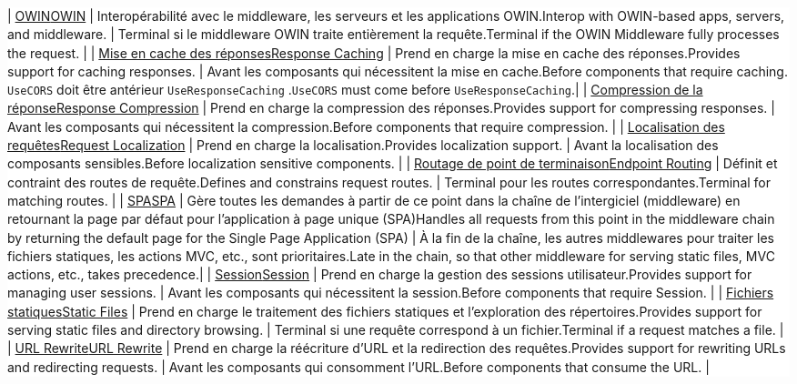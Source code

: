 | [<span data-ttu-id="67b2f-292">OWIN</span><span class="sxs-lookup"><span data-stu-id="67b2f-292">OWIN</span></span>](xref:fundamentals/owin) | <span data-ttu-id="67b2f-293">Interopérabilité avec le middleware, les serveurs et les applications OWIN.</span><span class="sxs-lookup"><span data-stu-id="67b2f-293">Interop with OWIN-based apps, servers, and middleware.</span></span> | <span data-ttu-id="67b2f-294">Terminal si le middleware OWIN traite entièrement la requête.</span><span class="sxs-lookup"><span data-stu-id="67b2f-294">Terminal if the OWIN Middleware fully processes the request.</span></span> |
| [<span data-ttu-id="67b2f-295">Mise en cache des réponses</span><span class="sxs-lookup"><span data-stu-id="67b2f-295">Response Caching</span></span>](xref:performance/caching/middleware) | <span data-ttu-id="67b2f-296">Prend en charge la mise en cache des réponses.</span><span class="sxs-lookup"><span data-stu-id="67b2f-296">Provides support for caching responses.</span></span> | <span data-ttu-id="67b2f-297">Avant les composants qui nécessitent la mise en cache.</span><span class="sxs-lookup"><span data-stu-id="67b2f-297">Before components that require caching.</span></span> <span data-ttu-id="67b2f-298">`UseCORS` doit être antérieur `UseResponseCaching` .</span><span class="sxs-lookup"><span data-stu-id="67b2f-298">`UseCORS` must come before `UseResponseCaching`.</span></span>|
| [<span data-ttu-id="67b2f-299">Compression de la réponse</span><span class="sxs-lookup"><span data-stu-id="67b2f-299">Response Compression</span></span>](xref:performance/response-compression) | <span data-ttu-id="67b2f-300">Prend en charge la compression des réponses.</span><span class="sxs-lookup"><span data-stu-id="67b2f-300">Provides support for compressing responses.</span></span> | <span data-ttu-id="67b2f-301">Avant les composants qui nécessitent la compression.</span><span class="sxs-lookup"><span data-stu-id="67b2f-301">Before components that require compression.</span></span> |
| [<span data-ttu-id="67b2f-302">Localisation des requêtes</span><span class="sxs-lookup"><span data-stu-id="67b2f-302">Request Localization</span></span>](xref:fundamentals/localization) | <span data-ttu-id="67b2f-303">Prend en charge la localisation.</span><span class="sxs-lookup"><span data-stu-id="67b2f-303">Provides localization support.</span></span> | <span data-ttu-id="67b2f-304">Avant la localisation des composants sensibles.</span><span class="sxs-lookup"><span data-stu-id="67b2f-304">Before localization sensitive components.</span></span> |
| [<span data-ttu-id="67b2f-305">Routage de point de terminaison</span><span class="sxs-lookup"><span data-stu-id="67b2f-305">Endpoint Routing</span></span>](xref:fundamentals/routing) | <span data-ttu-id="67b2f-306">Définit et contraint des routes de requête.</span><span class="sxs-lookup"><span data-stu-id="67b2f-306">Defines and constrains request routes.</span></span> | <span data-ttu-id="67b2f-307">Terminal pour les routes correspondantes.</span><span class="sxs-lookup"><span data-stu-id="67b2f-307">Terminal for matching routes.</span></span> |
| [<span data-ttu-id="67b2f-308">SPA</span><span class="sxs-lookup"><span data-stu-id="67b2f-308">SPA</span></span>](xref:Microsoft.AspNetCore.Builder.SpaApplicationBuilderExtensions.UseSpa%2A) | <span data-ttu-id="67b2f-309">Gère toutes les demandes à partir de ce point dans la chaîne de l’intergiciel (middleware) en retournant la page par défaut pour l’application à page unique (SPA)</span><span class="sxs-lookup"><span data-stu-id="67b2f-309">Handles all requests from this point in the middleware chain by returning the default page for the Single Page Application (SPA)</span></span> | <span data-ttu-id="67b2f-310">À la fin de la chaîne, les autres middlewares pour traiter les fichiers statiques, les actions MVC, etc., sont prioritaires.</span><span class="sxs-lookup"><span data-stu-id="67b2f-310">Late in the chain, so that other middleware for serving static files, MVC actions, etc., takes precedence.</span></span>|
| [<span data-ttu-id="67b2f-311">Session</span><span class="sxs-lookup"><span data-stu-id="67b2f-311">Session</span></span>](xref:fundamentals/app-state) | <span data-ttu-id="67b2f-312">Prend en charge la gestion des sessions utilisateur.</span><span class="sxs-lookup"><span data-stu-id="67b2f-312">Provides support for managing user sessions.</span></span> | <span data-ttu-id="67b2f-313">Avant les composants qui nécessitent la session.</span><span class="sxs-lookup"><span data-stu-id="67b2f-313">Before components that require Session.</span></span> | 
| [<span data-ttu-id="67b2f-314">Fichiers statiques</span><span class="sxs-lookup"><span data-stu-id="67b2f-314">Static Files</span></span>](xref:fundamentals/static-files) | <span data-ttu-id="67b2f-315">Prend en charge le traitement des fichiers statiques et l’exploration des répertoires.</span><span class="sxs-lookup"><span data-stu-id="67b2f-315">Provides support for serving static files and directory browsing.</span></span> | <span data-ttu-id="67b2f-316">Terminal si une requête correspond à un fichier.</span><span class="sxs-lookup"><span data-stu-id="67b2f-316">Terminal if a request matches a file.</span></span> |
| [<span data-ttu-id="67b2f-317">URL Rewrite</span><span class="sxs-lookup"><span data-stu-id="67b2f-317">URL Rewrite</span></span>](xref:fundamentals/url-rewriting) | <span data-ttu-id="67b2f-318">Prend en charge la réécriture d’URL et la redirection des requêtes.</span><span class="sxs-lookup"><span data-stu-id="67b2f-318">Provides support for rewriting URLs and redirecting requests.</span></span> | <span data-ttu-id="67b2f-319">Avant les composants qui consomment l’URL.</span><span class="sxs-lookup"><span data-stu-id="67b2f-319">Before components that consume the URL.</span></span> |